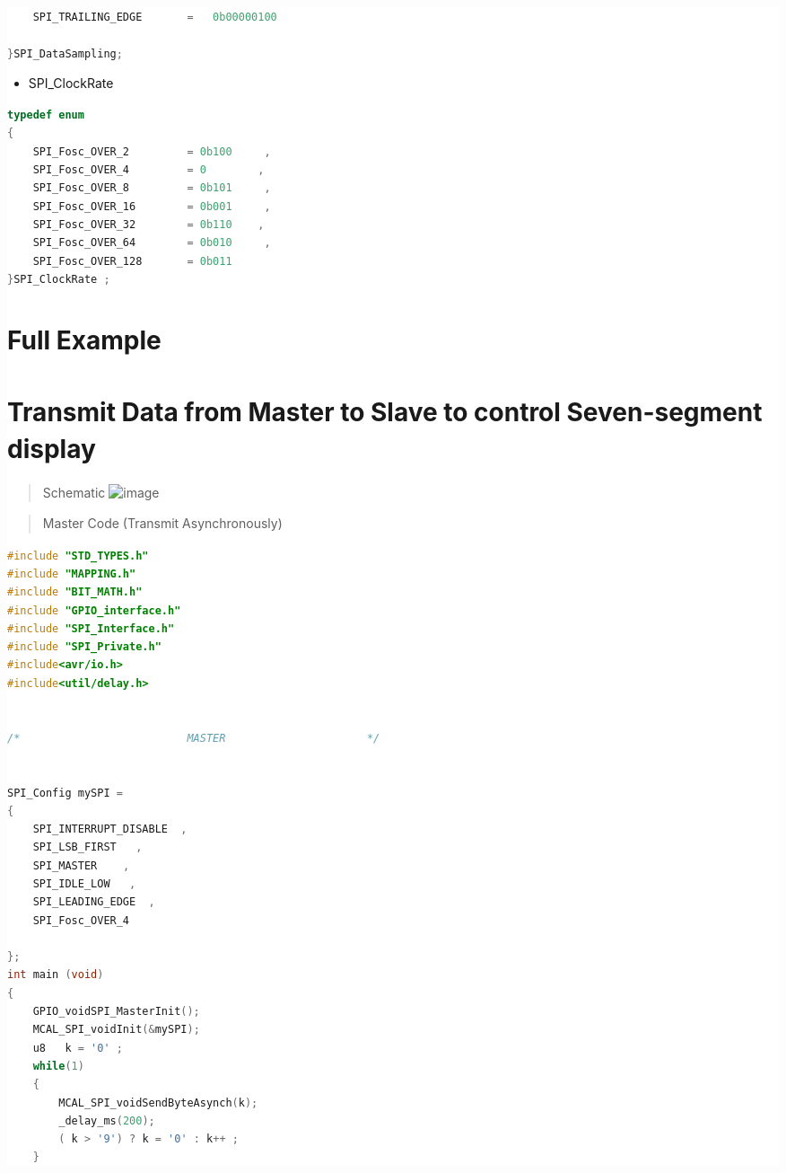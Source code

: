 ```c
    SPI_TRAILING_EDGE       =   0b00000100

}SPI_DataSampling; 
```
- SPI_ClockRate
```c
typedef enum
{
    SPI_Fosc_OVER_2         = 0b100     ,
    SPI_Fosc_OVER_4         = 0        ,
    SPI_Fosc_OVER_8         = 0b101     ,
    SPI_Fosc_OVER_16        = 0b001     ,
    SPI_Fosc_OVER_32        = 0b110    ,
    SPI_Fosc_OVER_64        = 0b010     ,
    SPI_Fosc_OVER_128       = 0b011     
}SPI_ClockRate ; 
```
# Full Example  
# Transmit Data from Master to Slave to control Seven-segment display
> Schematic 
![image](https://i.ibb.co/cLNW5XD/Capture.png)

>Master Code (Transmit Asynchronously)
```c
#include "STD_TYPES.h"
#include "MAPPING.h"
#include "BIT_MATH.h"
#include "GPIO_interface.h"
#include "SPI_Interface.h"
#include "SPI_Private.h"
#include<avr/io.h>
#include<util/delay.h>


/*							MASTER						*/


SPI_Config mySPI =	
{
    SPI_INTERRUPT_DISABLE  ,
    SPI_LSB_FIRST   ,
    SPI_MASTER    ,
    SPI_IDLE_LOW   ,
    SPI_LEADING_EDGE  ,
    SPI_Fosc_OVER_4	

};
int main (void)
{ 
	GPIO_voidSPI_MasterInit();
	MCAL_SPI_voidInit(&mySPI);
	u8   k = '0' ;
	while(1)
	{
		MCAL_SPI_voidSendByteAsynch(k);
		_delay_ms(200); 
		( k > '9') ? k = '0' : k++ ; 
	}

```